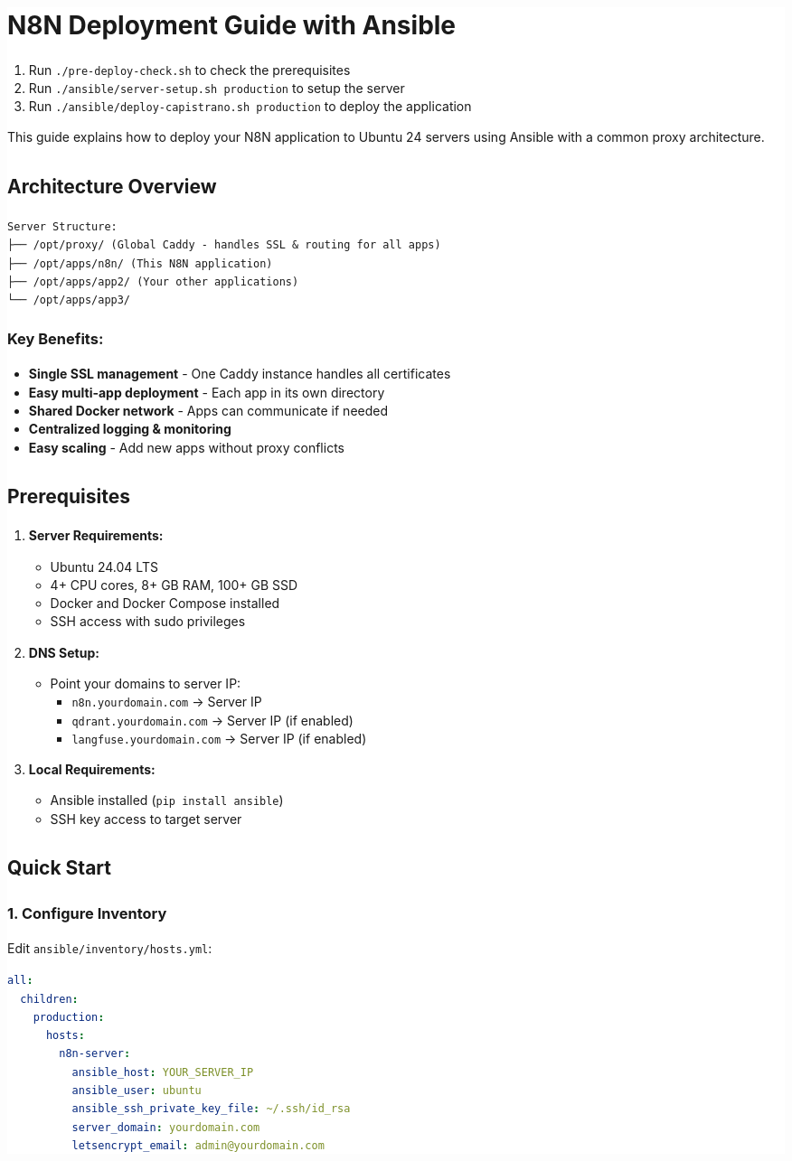 # N8N Deployment Guide with Ansible

1. Run `./pre-deploy-check.sh` to check the prerequisites
2. Run `./ansible/server-setup.sh production` to setup the server
3. Run `./ansible/deploy-capistrano.sh production` to deploy the application

This guide explains how to deploy your N8N application to Ubuntu 24 servers using Ansible with a common proxy architecture.

## Architecture Overview

```
Server Structure:
├── /opt/proxy/ (Global Caddy - handles SSL & routing for all apps)
├── /opt/apps/n8n/ (This N8N application)
├── /opt/apps/app2/ (Your other applications)
└── /opt/apps/app3/
```

### Key Benefits:
- **Single SSL management** - One Caddy instance handles all certificates
- **Easy multi-app deployment** - Each app in its own directory
- **Shared Docker network** - Apps can communicate if needed
- **Centralized logging & monitoring**
- **Easy scaling** - Add new apps without proxy conflicts

## Prerequisites

1. **Server Requirements:**
   - Ubuntu 24.04 LTS
   - 4+ CPU cores, 8+ GB RAM, 100+ GB SSD
   - Docker and Docker Compose installed
   - SSH access with sudo privileges

2. **DNS Setup:**
   - Point your domains to server IP:
     - `n8n.yourdomain.com` → Server IP
     - `qdrant.yourdomain.com` → Server IP (if enabled)
     - `langfuse.yourdomain.com` → Server IP (if enabled)

3. **Local Requirements:**
   - Ansible installed (`pip install ansible`)
   - SSH key access to target server

## Quick Start

### 1. Configure Inventory

Edit `ansible/inventory/hosts.yml`:

```yaml
all:
  children:
    production:
      hosts:
        n8n-server:
          ansible_host: YOUR_SERVER_IP
          ansible_user: ubuntu
          ansible_ssh_private_key_file: ~/.ssh/id_rsa
          server_domain: yourdomain.com
          letsencrypt_email: admin@yourdomain.com
```
